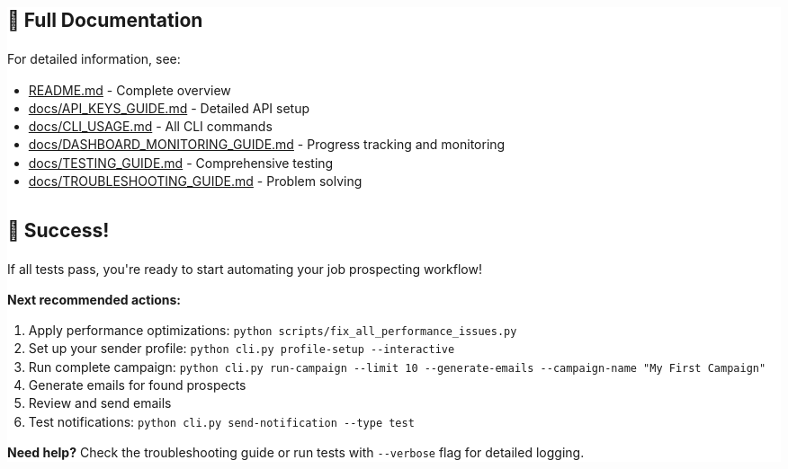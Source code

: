 ## 📖 Full Documentation

For detailed information, see:
- [README.md](README.md) - Complete overview
- [docs/API_KEYS_GUIDE.md](docs/API_KEYS_GUIDE.md) - Detailed API setup
- [docs/CLI_USAGE.md](docs/CLI_USAGE.md) - All CLI commands
- [docs/DASHBOARD_MONITORING_GUIDE.md](docs/DASHBOARD_MONITORING_GUIDE.md) - Progress tracking and monitoring
- [docs/TESTING_GUIDE.md](docs/TESTING_GUIDE.md) - Comprehensive testing
- [docs/TROUBLESHOOTING_GUIDE.md](docs/TROUBLESHOOTING_GUIDE.md) - Problem solving

## 🎉 Success!

If all tests pass, you're ready to start automating your job prospecting workflow!

**Next recommended actions:**
1. Apply performance optimizations: `python scripts/fix_all_performance_issues.py`
2. Set up your sender profile: `python cli.py profile-setup --interactive`
3. Run complete campaign: `python cli.py run-campaign --limit 10 --generate-emails --campaign-name "My First Campaign"`
4. Generate emails for found prospects
5. Review and send emails
6. Test notifications: `python cli.py send-notification --type test`

**Need help?** Check the troubleshooting guide or run tests with `--verbose` flag for detailed logging.